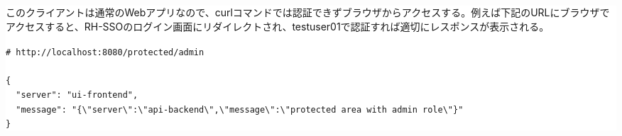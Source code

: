 このクライアントは通常のWebアプリなので、curlコマンドでは認証できずブラウザからアクセスする。例えば下記のURLにブラウザでアクセスすると、RH-SSOのログイン画面にリダイレクトされ、testuser01で認証すれば適切にレスポンスが表示される。

```
# http://localhost:8080/protected/admin

{
  "server": "ui-frontend",
  "message": "{\"server\":\"api-backend\",\"message\":\"protected area with admin role\"}"
}
```

